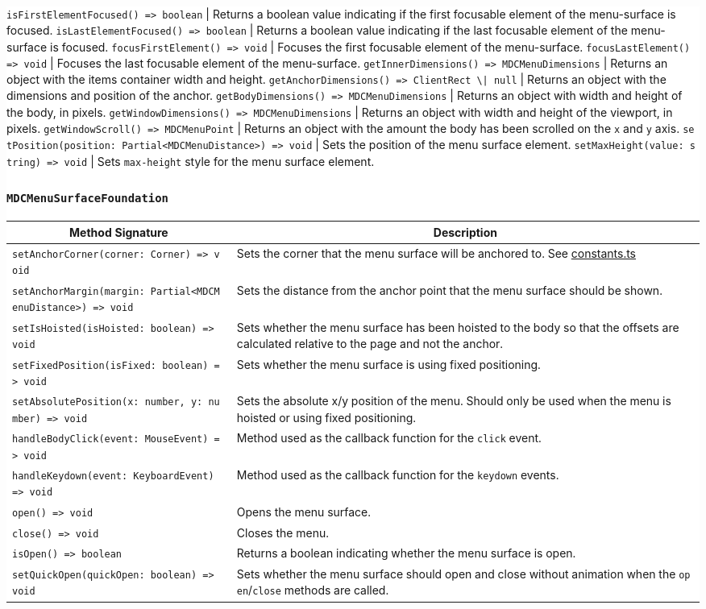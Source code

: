 `isFirstElementFocused() => boolean` | Returns a boolean value indicating if the first focusable element of the menu-surface is focused.
`isLastElementFocused() => boolean` | Returns a boolean value indicating if the last focusable element of the menu-surface is focused.
`focusFirstElement() => void` | Focuses the first focusable element of the menu-surface.
`focusLastElement() => void` | Focuses the last focusable element of the menu-surface.
`getInnerDimensions() => MDCMenuDimensions` | Returns an object with the items container width and height.
`getAnchorDimensions() => ClientRect \| null` | Returns an object with the dimensions and position of the anchor.
`getBodyDimensions() => MDCMenuDimensions` | Returns an object with width and height of the body, in pixels.
`getWindowDimensions() => MDCMenuDimensions` | Returns an object with width and height of the viewport, in pixels.
`getWindowScroll() => MDCMenuPoint` | Returns an object with the amount the body has been scrolled on the `x` and `y` axis.
`setPosition(position: Partial<MDCMenuDistance>) => void` | Sets the position of the menu surface element.
`setMaxHeight(value: string) => void` | Sets `max-height` style for the menu surface element.

### `MDCMenuSurfaceFoundation`

Method Signature | Description
--- | ---
`setAnchorCorner(corner: Corner) => void` | Sets the corner that the menu surface will be anchored to. See [constants.ts](./constants.ts)
`setAnchorMargin(margin: Partial<MDCMenuDistance>) => void` | Sets the distance from the anchor point that the menu surface should be shown.
`setIsHoisted(isHoisted: boolean) => void` | Sets whether the menu surface has been hoisted to the body so that the offsets are calculated relative to the page and not the anchor.
`setFixedPosition(isFixed: boolean) => void` | Sets whether the menu surface is using fixed positioning.
`setAbsolutePosition(x: number, y: number) => void` | Sets the absolute x/y position of the menu. Should only be used when the menu is hoisted or using fixed positioning.
`handleBodyClick(event: MouseEvent) => void` | Method used as the callback function for the `click` event.
`handleKeydown(event: KeyboardEvent) => void` | Method used as the callback function for the `keydown` events.
`open() => void` | Opens the menu surface.
`close() => void` | Closes the menu.
`isOpen() => boolean` | Returns a boolean indicating whether the menu surface is open.
`setQuickOpen(quickOpen: boolean) => void` | Sets whether the menu surface should open and close without animation when the `open`/`close` methods are called.

